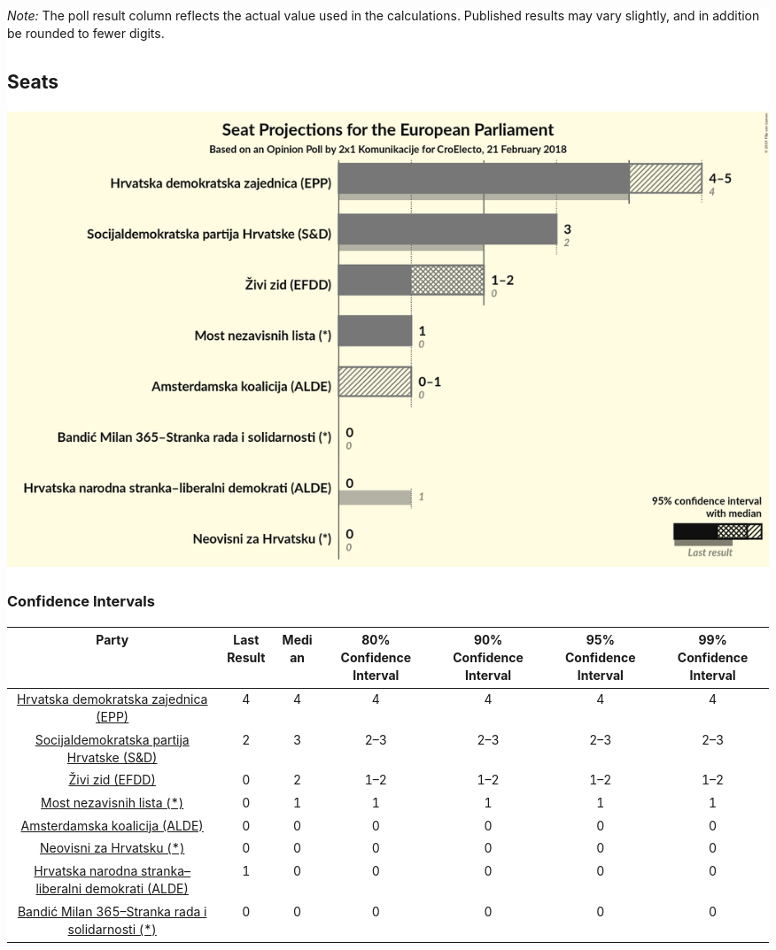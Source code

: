 *Note:* The poll result column reflects the actual value used in the calculations. Published results may vary slightly, and in addition be rounded to fewer digits.

## Seats

![Graph with seats not yet produced](2018-02-21-2x1Komunikacije-seats.png "Seats")

### Confidence Intervals

| Party | Last Result | Median | 80% Confidence Interval | 90% Confidence Interval | 95% Confidence Interval | 99% Confidence Interval |
|:-----:|:-----------:|:------:|:-----------------------:|:-----------------------:|:-----------------------:|:-----------------------:|
| <a href="#hrvatska-demokratska-zajednica-(epp)">Hrvatska demokratska zajednica (EPP)</a> | 4 | 4 | 4 |4 |4 |4 |
| <a href="#socijaldemokratska-partija-hrvatske-(s&d)">Socijaldemokratska partija Hrvatske (S&D)</a> | 2 | 3 | 2–3 |2–3 |2–3 |2–3 |
| <a href="#živi-zid-(efdd)">Živi zid (EFDD)</a> | 0 | 2 | 1–2 |1–2 |1–2 |1–2 |
| <a href="#most-nezavisnih-lista-(*)">Most nezavisnih lista (*)</a> | 0 | 1 | 1 |1 |1 |1 |
| <a href="#amsterdamska-koalicija-(alde)">Amsterdamska koalicija (ALDE)</a> | 0 | 0 | 0 |0 |0 |0 |
| <a href="#neovisni-za-hrvatsku-(*)">Neovisni za Hrvatsku (*)</a> | 0 | 0 | 0 |0 |0 |0 |
| <a href="#hrvatska-narodna-stranka–liberalni-demokrati-(alde)">Hrvatska narodna stranka–liberalni demokrati (ALDE)</a> | 1 | 0 | 0 |0 |0 |0 |
| <a href="#bandić-milan-365–stranka-rada-i-solidarnosti-(*)">Bandić Milan 365–Stranka rada i solidarnosti (*)</a> | 0 | 0 | 0 |0 |0 |0 |
